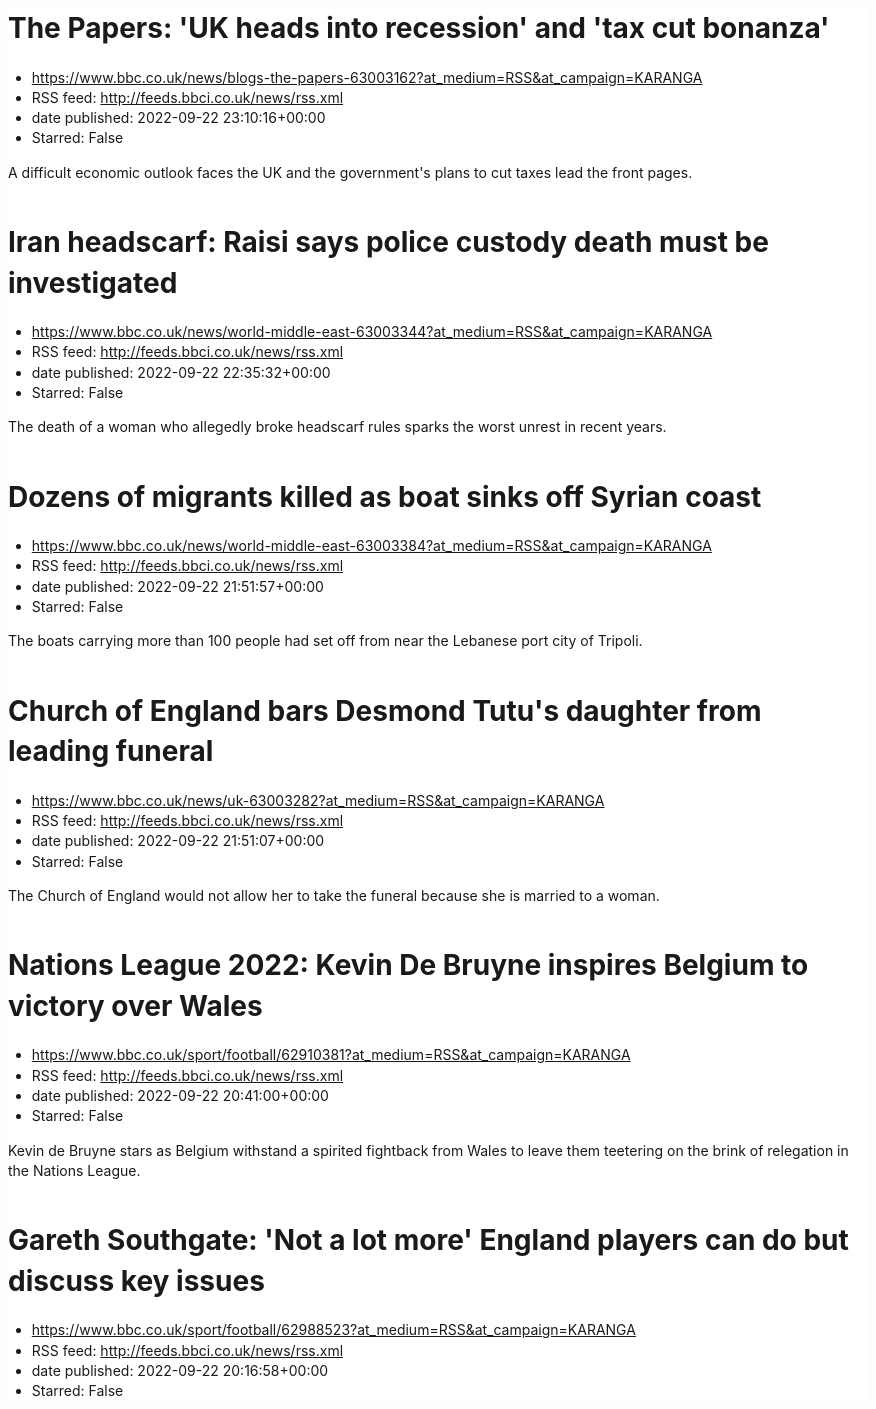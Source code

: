 # The Papers: 'UK heads into recession' and 'tax cut bonanza'
 - https://www.bbc.co.uk/news/blogs-the-papers-63003162?at_medium=RSS&at_campaign=KARANGA
 - RSS feed: http://feeds.bbci.co.uk/news/rss.xml
 - date published: 2022-09-22 23:10:16+00:00
 - Starred: False

A difficult economic outlook faces the UK and the government's plans to cut taxes lead the front pages.

# Iran headscarf: Raisi says police custody death must be investigated
 - https://www.bbc.co.uk/news/world-middle-east-63003344?at_medium=RSS&at_campaign=KARANGA
 - RSS feed: http://feeds.bbci.co.uk/news/rss.xml
 - date published: 2022-09-22 22:35:32+00:00
 - Starred: False

The death of a woman who allegedly broke headscarf rules sparks the worst unrest in recent years.

# Dozens of migrants killed as boat sinks off Syrian coast
 - https://www.bbc.co.uk/news/world-middle-east-63003384?at_medium=RSS&at_campaign=KARANGA
 - RSS feed: http://feeds.bbci.co.uk/news/rss.xml
 - date published: 2022-09-22 21:51:57+00:00
 - Starred: False

The boats carrying more than 100 people had set off from near the Lebanese port city of Tripoli.

# Church of England bars Desmond Tutu's daughter from leading funeral
 - https://www.bbc.co.uk/news/uk-63003282?at_medium=RSS&at_campaign=KARANGA
 - RSS feed: http://feeds.bbci.co.uk/news/rss.xml
 - date published: 2022-09-22 21:51:07+00:00
 - Starred: False

The Church of England would not allow her to take the funeral because she is married to a woman.

# Nations League 2022: Kevin De Bruyne inspires Belgium to victory over Wales
 - https://www.bbc.co.uk/sport/football/62910381?at_medium=RSS&at_campaign=KARANGA
 - RSS feed: http://feeds.bbci.co.uk/news/rss.xml
 - date published: 2022-09-22 20:41:00+00:00
 - Starred: False

Kevin de Bruyne stars as Belgium withstand a spirited fightback from Wales to leave them teetering on the brink of relegation in the Nations League.

# Gareth Southgate: 'Not a lot more' England players can do but discuss key issues
 - https://www.bbc.co.uk/sport/football/62988523?at_medium=RSS&at_campaign=KARANGA
 - RSS feed: http://feeds.bbci.co.uk/news/rss.xml
 - date published: 2022-09-22 20:16:58+00:00
 - Starred: False
